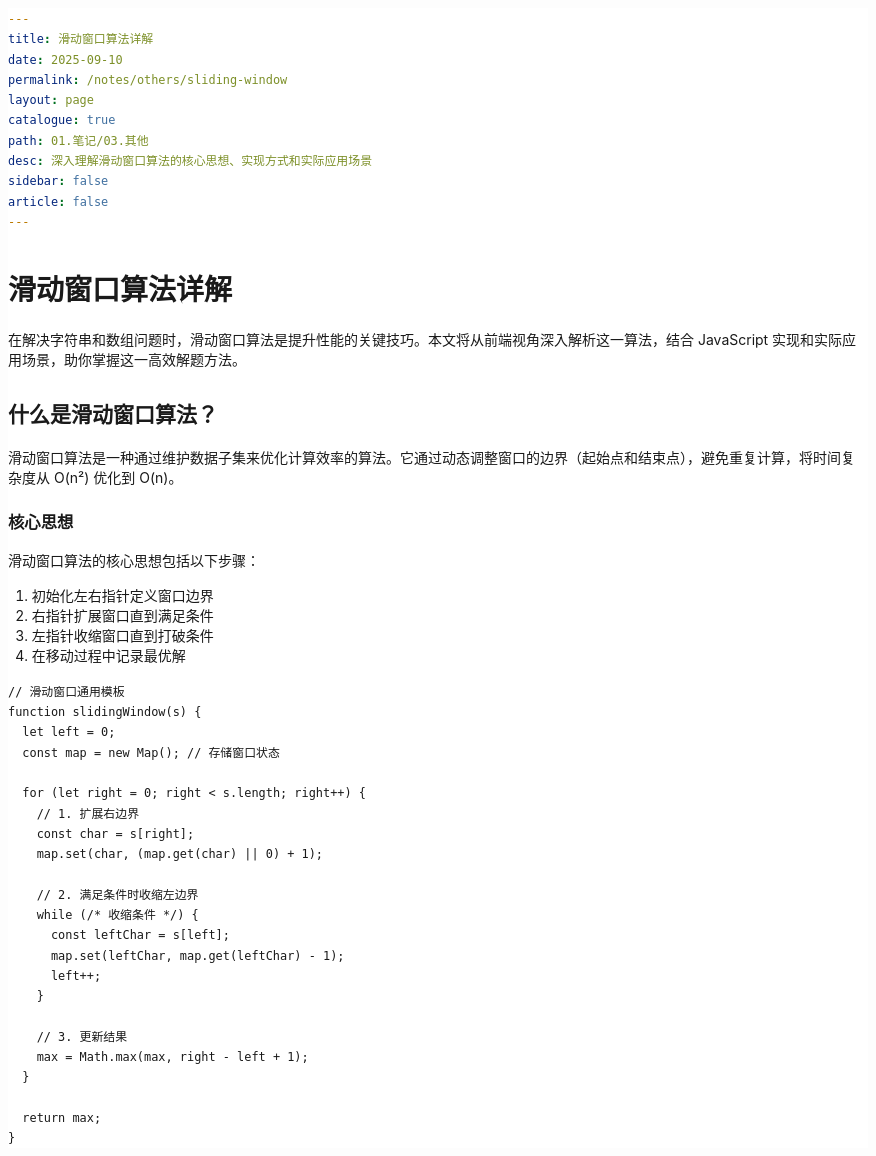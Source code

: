 ```yaml
---
title: 滑动窗口算法详解
date: 2025-09-10
permalink: /notes/others/sliding-window
layout: page
catalogue: true
path: 01.笔记/03.其他
desc: 深入理解滑动窗口算法的核心思想、实现方式和实际应用场景
sidebar: false
article: false
---
```


# 滑动窗口算法详解

在解决字符串和数组问题时，滑动窗口算法是提升性能的关键技巧。本文将从前端视角深入解析这一算法，结合 JavaScript 实现和实际应用场景，助你掌握这一高效解题方法。

## 什么是滑动窗口算法？

滑动窗口算法是一种通过维护数据子集来优化计算效率的算法。它通过动态调整窗口的边界（起始点和结束点），避免重复计算，将时间复杂度从 O(n²) 优化到 O(n)。

### 核心思想

滑动窗口算法的核心思想包括以下步骤：

1. 初始化左右指针定义窗口边界
2. 右指针扩展窗口直到满足条件
3. 左指针收缩窗口直到打破条件
4. 在移动过程中记录最优解

```
// 滑动窗口通用模板
function slidingWindow(s) {
  let left = 0;
  const map = new Map(); // 存储窗口状态
  
  for (let right = 0; right < s.length; right++) {
    // 1. 扩展右边界
    const char = s[right];
    map.set(char, (map.get(char) || 0) + 1);
    
    // 2. 满足条件时收缩左边界
    while (/* 收缩条件 */) {
      const leftChar = s[left];
      map.set(leftChar, map.get(leftChar) - 1);
      left++;
    }
    
    // 3. 更新结果
    max = Math.max(max, right - left + 1);
  }
  
  return max;
}
```
